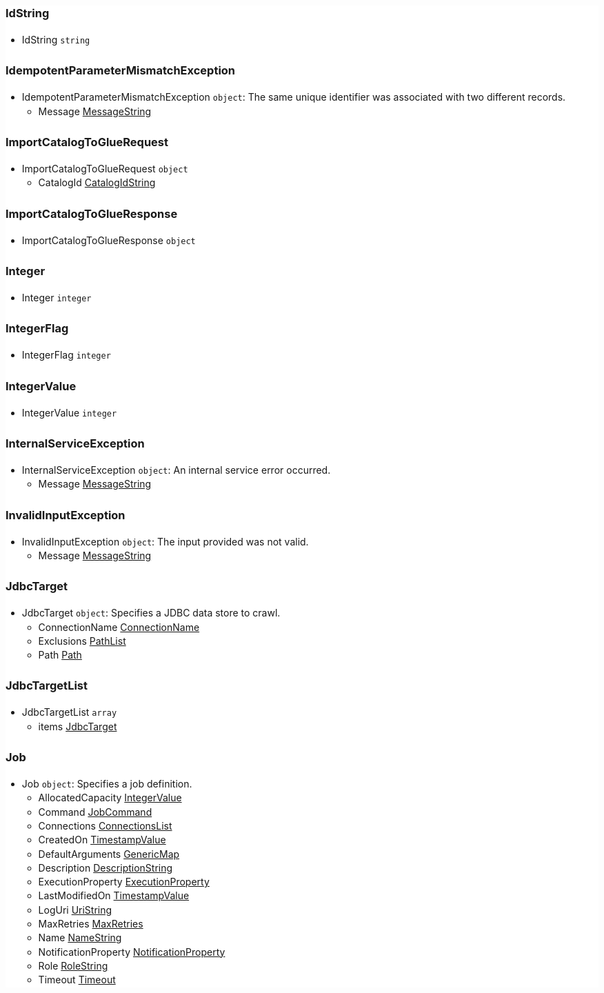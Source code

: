 ### IdString
* IdString `string`

### IdempotentParameterMismatchException
* IdempotentParameterMismatchException `object`: The same unique identifier was associated with two different records.
  * Message [MessageString](#messagestring)

### ImportCatalogToGlueRequest
* ImportCatalogToGlueRequest `object`
  * CatalogId [CatalogIdString](#catalogidstring)

### ImportCatalogToGlueResponse
* ImportCatalogToGlueResponse `object`

### Integer
* Integer `integer`

### IntegerFlag
* IntegerFlag `integer`

### IntegerValue
* IntegerValue `integer`

### InternalServiceException
* InternalServiceException `object`: An internal service error occurred.
  * Message [MessageString](#messagestring)

### InvalidInputException
* InvalidInputException `object`: The input provided was not valid.
  * Message [MessageString](#messagestring)

### JdbcTarget
* JdbcTarget `object`: Specifies a JDBC data store to crawl.
  * ConnectionName [ConnectionName](#connectionname)
  * Exclusions [PathList](#pathlist)
  * Path [Path](#path)

### JdbcTargetList
* JdbcTargetList `array`
  * items [JdbcTarget](#jdbctarget)

### Job
* Job `object`: Specifies a job definition.
  * AllocatedCapacity [IntegerValue](#integervalue)
  * Command [JobCommand](#jobcommand)
  * Connections [ConnectionsList](#connectionslist)
  * CreatedOn [TimestampValue](#timestampvalue)
  * DefaultArguments [GenericMap](#genericmap)
  * Description [DescriptionString](#descriptionstring)
  * ExecutionProperty [ExecutionProperty](#executionproperty)
  * LastModifiedOn [TimestampValue](#timestampvalue)
  * LogUri [UriString](#uristring)
  * MaxRetries [MaxRetries](#maxretries)
  * Name [NameString](#namestring)
  * NotificationProperty [NotificationProperty](#notificationproperty)
  * Role [RoleString](#rolestring)
  * Timeout [Timeout](#timeout)
